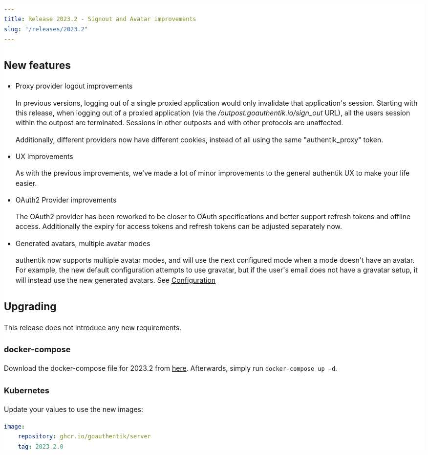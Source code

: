 ```yaml
---
title: Release 2023.2 - Signout and Avatar improvements
slug: "/releases/2023.2"
---
```


## New features

-   Proxy provider logout improvements

    In previous versions, logging out of a single proxied application would only invalidate that application's session. Starting with this release, when logging out of a proxied application (via the _/outpost.goauthentik.io/sign_out_ URL), all the users session within the outpost are terminated. Sessions in other outposts and with other protocols are unaffected.

    Additionally, different providers now have different cookies, instead of all using the same "authentik_proxy" token.

-   UX Improvements

    As with the previous improvements, we've made a lot of minor improvements to the general authentik UX to make your life easier.

-   OAuth2 Provider improvements

    The OAuth2 provider has been reworked to be closer to OAuth specifications and better support refresh tokens and offline access. Additionally the expiry for access tokens and refresh tokens can be adjusted separately now.

-   Generated avatars, multiple avatar modes

    authentik now supports multiple avatar modes, and will use the next configured mode when a mode doesn't have an avatar. For example, the new default configuration attempts to use gravatar, but if the user's email does not have a gravatar setup, it will instead use the new generated avatars. See [Configuration](../../installation/configuration.md#authentik_avatars)

## Upgrading

This release does not introduce any new requirements.

### docker-compose

Download the docker-compose file for 2023.2 from [here](https://goauthentik.io/version/2023.2/docker-compose.yml). Afterwards, simply run `docker-compose up -d`.

### Kubernetes

Update your values to use the new images:

```yaml
image:
    repository: ghcr.io/goauthentik/server
    tag: 2023.2.0
```
